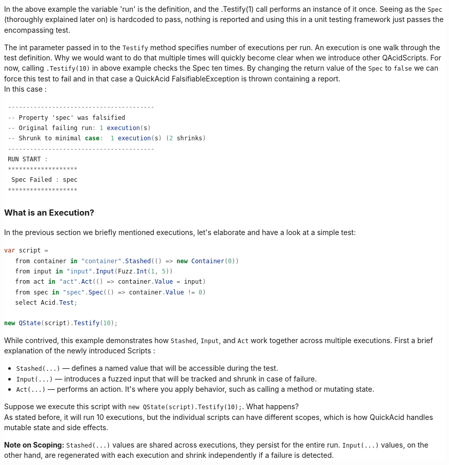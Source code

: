 In the above example the variable 'run' is the definition, and the .Testify(1) call performs an instance of it once.
Seeing as the `Spec` (thoroughly explained later on) is hardcoded to pass,
nothing is reported and using this in a unit testing framework just passes the encompassing test. 

The int parameter passed in to the `Testify` method specifies number of executions per run.
An execution is one walk through the test definition.
Why we would want to do that multiple times will quickly become clear when we introduce other QAcidScripts.
For now, calling `.Testify(10)` in above example checks the Spec ten times.
By changing the return value of the `Spec` to `false` we can force this test to fail and in that case
a QuickAcid FalsifiableException is thrown containing a report.  
In this case :
```csharp
 ----------------------------------------
 -- Property 'spec' was falsified
 -- Original failing run: 1 execution(s)
 -- Shrunk to minimal case:  1 execution(s) (2 shrinks)
 ----------------------------------------
 RUN START :
 *******************
  Spec Failed : spec
 *******************
```

### What is an Execution?
In the previous section we briefly mentioned executions, let's elaborate and have a look at a simple test:
 ```csharp
var script =
    from container in "container".Stashed(() => new Container(0))
    from input in "input".Input(Fuzz.Int(1, 5))
    from act in "act".Act(() => container.Value = input)
    from spec in "spec".Spec(() => container.Value != 0)
    select Acid.Test;

new QState(script).Testify(10);
```
While contrived, this example demonstrates how `Stashed`, `Input`, and `Act` work together across multiple executions.
First a brief explanation of the newly introduced Scripts :
- `Stashed(...)` — defines a named value that will be accessible during the test.
- `Input(...)` — introduces a fuzzed input that will be tracked and shrunk in case of failure.
- `Act(...)` — performs an action. It's where you apply behavior, such as calling a method or mutating state.

Suppose we execute this script with `new QState(script).Testify(10);`. What happens?  
As stated before, it will run 10 executions, but the individual scripts can have different scopes,
which is how QuickAcid handles mutable state and side effects.  

**Note on Scoping:**
`Stashed(...)` values are shared across executions, they persist for the entire run.
`Input(...)` values, on the other hand, are regenerated with each execution and shrink independently if a failure is detected.
